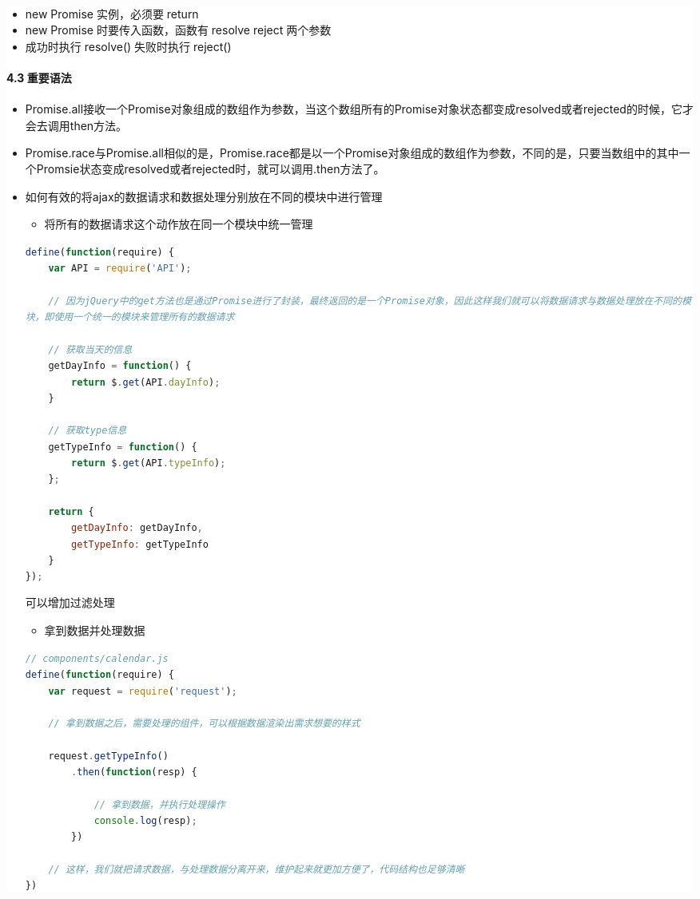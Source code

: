 - new Promise 实例，必须要 return
- new Promise 时要传入函数，函数有 resolve reject 两个参数
- 成功时执行 resolve() 失败时执行 reject()

#### 4.3 重要语法

- Promise.all接收一个Promise对象组成的数组作为参数，当这个数组所有的Promise对象状态都变成resolved或者rejected的时候，它才会去调用then方法。

- Promise.race与Promise.all相似的是，Promise.race都是以一个Promise对象组成的数组作为参数，不同的是，只要当数组中的其中一个Promsie状态变成resolved或者rejected时，就可以调用.then方法了。

- 如何有效的将ajax的数据请求和数据处理分别放在不同的模块中进行管理

  - 将所有的数据请求这个动作放在同一个模块中统一管理

  ```javascript
  define(function(require) {
      var API = require('API');
  
      // 因为jQuery中的get方法也是通过Promise进行了封装，最终返回的是一个Promise对象，因此这样我们就可以将数据请求与数据处理放在不同的模块，即使用一个统一的模块来管理所有的数据请求
  
      // 获取当天的信息
      getDayInfo = function() {
          return $.get(API.dayInfo);
      }
  
      // 获取type信息
      getTypeInfo = function() {
          return $.get(API.typeInfo);
      };
  
      return {
          getDayInfo: getDayInfo,
          getTypeInfo: getTypeInfo
      }
  });
  ```

  可以增加过滤处理

  - 拿到数据并处理数据

  ```javascript
  // components/calendar.js
  define(function(require) {
      var request = require('request');
  
      // 拿到数据之后，需要处理的组件，可以根据数据渲染出需求想要的样式
  
      request.getTypeInfo()
          .then(function(resp) {
  
              // 拿到数据，并执行处理操作
              console.log(resp);
          })
  
      // 这样，我们就把请求数据，与处理数据分离开来，维护起来就更加方便了，代码结构也足够清晰
  })
  ```
